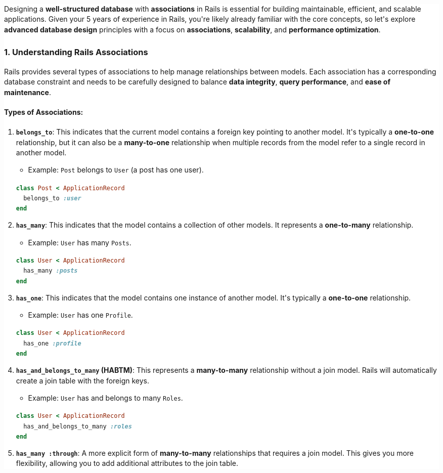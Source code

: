 Designing a **well-structured database** with **associations** in Rails is essential for building maintainable, efficient, and scalable applications. Given your 5 years of experience in Rails, you're likely already familiar with the core concepts, so let's explore **advanced database design** principles with a focus on **associations**, **scalability**, and **performance optimization**.

### 1. **Understanding Rails Associations**

Rails provides several types of associations to help manage relationships between models. Each association has a corresponding database constraint and needs to be carefully designed to balance **data integrity**, **query performance**, and **ease of maintenance**.

#### **Types of Associations:**

1. **`belongs_to`**: This indicates that the current model contains a foreign key pointing to another model. It's typically a **one-to-one** relationship, but it can also be a **many-to-one** relationship when multiple records from the model refer to a single record in another model.

   * Example: `Post` belongs to `User` (a post has one user).

   ```ruby
   class Post < ApplicationRecord
     belongs_to :user
   end
   ```

2. **`has_many`**: This indicates that the model contains a collection of other models. It represents a **one-to-many** relationship.

   * Example: `User` has many `Posts`.

   ```ruby
   class User < ApplicationRecord
     has_many :posts
   end
   ```

3. **`has_one`**: This indicates that the model contains one instance of another model. It's typically a **one-to-one** relationship.

   * Example: `User` has one `Profile`.

   ```ruby
   class User < ApplicationRecord
     has_one :profile
   end
   ```

4. **`has_and_belongs_to_many` (HABTM)**: This represents a **many-to-many** relationship without a join model. Rails will automatically create a join table with the foreign keys.

   * Example: `User` has and belongs to many `Roles`.

   ```ruby
   class User < ApplicationRecord
     has_and_belongs_to_many :roles
   end
   ```

5. **`has_many :through`**: A more explicit form of **many-to-many** relationships that requires a join model. This gives you more flexibility, allowing you to add additional attributes to the join table.
